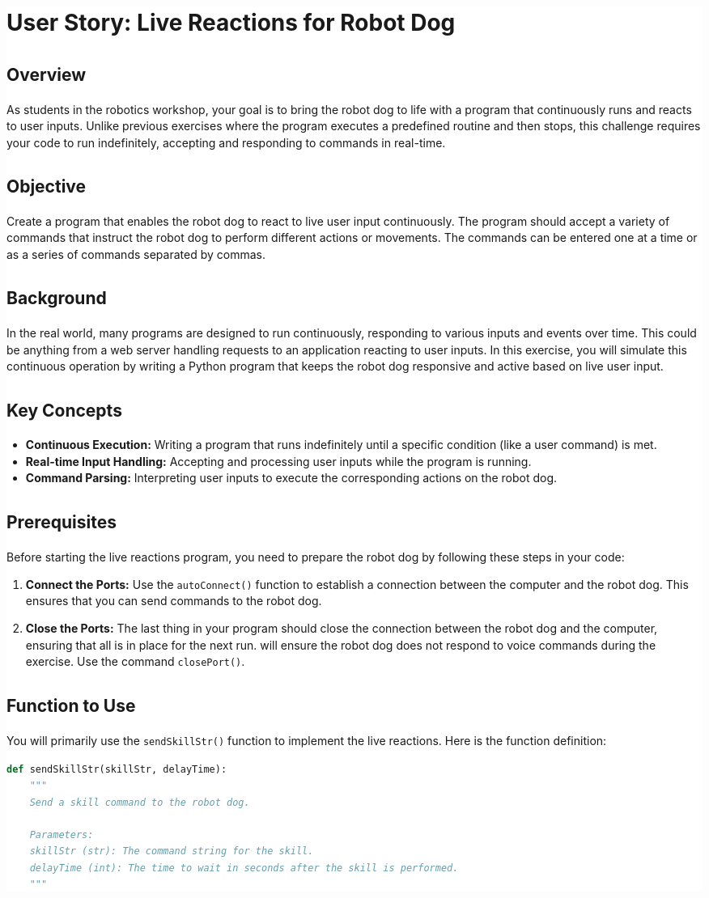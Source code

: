 # User Story: Live Reactions for Robot Dog

## Overview

As students in the robotics workshop, your goal is to bring the robot dog to life with a program that continuously runs and reacts to user inputs. Unlike previous exercises where the program executes a predefined routine and then stops, this challenge requires your code to run indefinitely, accepting and responding to commands in real-time.

## Objective

Create a program that enables the robot dog to react to live user input continuously. The program should accept a variety of commands that instruct the robot dog to perform different actions or movements. The commands can be entered one at a time or as a series of commands separated by commas.

## Background

In the real world, many programs are designed to run continuously, responding to various inputs and events over time. This could be anything from a web server handling requests to an application reacting to user inputs. In this exercise, you will simulate this continuous operation by writing a Python program that keeps the robot dog responsive and active based on live user input.

## Key Concepts

- **Continuous Execution:** Writing a program that runs indefinitely until a specific condition (like a user command) is met.
- **Real-time Input Handling:** Accepting and processing user inputs while the program is running.
- **Command Parsing:** Interpreting user inputs to execute the corresponding actions on the robot dog.

## Prerequisites

Before starting the live reactions program, you need to prepare the robot dog by following these steps in your code:

1. **Connect the Ports:** Use the `autoConnect()` function to establish a connection between the computer and the robot dog. This ensures that you can send commands to the robot dog.

2. **Close the Ports:** The last thing in your program should close the connection between the robot dog and the computer, ensuring that all is in place for the next run.  will ensure the robot dog does not respond to voice commands during the exercise. Use the command `closePort()`.

## Function to Use

You will primarily use the `sendSkillStr()` function to implement the live reactions. Here is the function definition:

```python
def sendSkillStr(skillStr, delayTime):
    """
    Send a skill command to the robot dog.

    Parameters:
    skillStr (str): The command string for the skill.
    delayTime (int): The time to wait in seconds after the skill is performed.
    """
```
